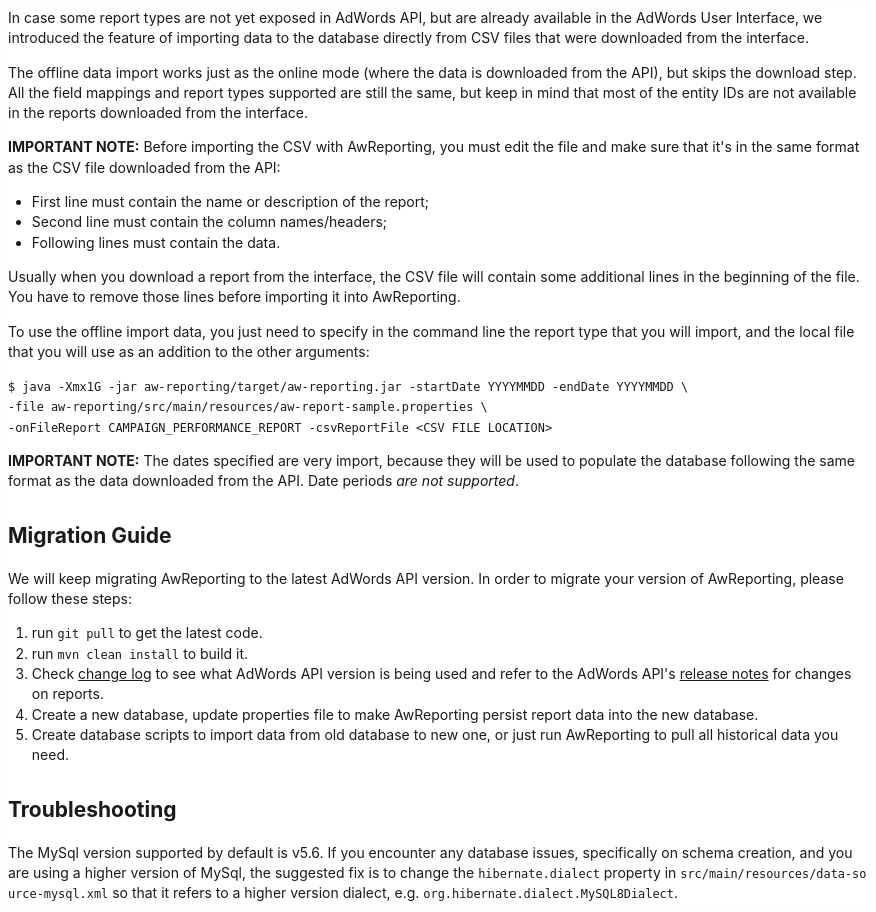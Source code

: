 In case some report types are not yet exposed in AdWords API, but are already
available in the AdWords User Interface, we introduced the feature of importing
data to the database directly from CSV files that were downloaded from the
interface.

The offline data import works just as the online mode (where the data is
downloaded from the API), but skips the download step. All the field mappings
and report types supported are still the same, but keep in mind that most of the
entity IDs are not available in the reports downloaded from the interface.

**IMPORTANT NOTE:** Before importing the CSV with AwReporting, you must edit the
file and make sure that it's in the same format as the CSV file downloaded from
the API:

*   First line must contain the name or description of the report;
*   Second line must contain the column names/headers;
*   Following lines must contain the data.

Usually when you download a report from the interface, the CSV file will contain
some additional lines in the beginning of the file. You have to remove those
lines before importing it into AwReporting.

To use the offline import data, you just need to specify in the command line the
report type that you will import, and the local file that you will use as an
addition to the other arguments:
```
$ java -Xmx1G -jar aw-reporting/target/aw-reporting.jar -startDate YYYYMMDD -endDate YYYYMMDD \
-file aw-reporting/src/main/resources/aw-report-sample.properties \
-onFileReport CAMPAIGN_PERFORMANCE_REPORT -csvReportFile <CSV FILE LOCATION>
```

**IMPORTANT NOTE:** The dates specified are very import, because they will be
used to populate the database following the same format as the data downloaded
from the API. Date periods *are not supported*.

## Migration Guide
We will keep migrating AwReporting to the latest AdWords API version. In order
to migrate your version of AwReporting, please follow these steps:

1. run <code>git pull</code> to get the latest code.
1. run <code>mvn clean install</code> to build it.
1. Check [change log](https://github.com/googleads/aw-reporting/blob/master/ChangeLog.md)
   to see what AdWords API version is being used and refer to the AdWords API's
   [release notes](https://developers.google.com/adwords/api/docs/reference/)
   for changes on reports.
1. Create a new database, update properties file to make AwReporting persist
   report data into the new database.
1. Create database scripts to import data from old database to new one, or just
   run AwReporting to pull all historical data you need.
   
## Troubleshooting

The MySql version supported by default is v5.6. If you encounter any database
issues, specifically on schema creation, and you are using a higher version of
MySql, the suggested fix is to change the `hibernate.dialect` property in
`src/main/resources/data-source-mysql.xml` so that it refers to a higher
version dialect, e.g. `org.hibernate.dialect.MySQL8Dialect`.
